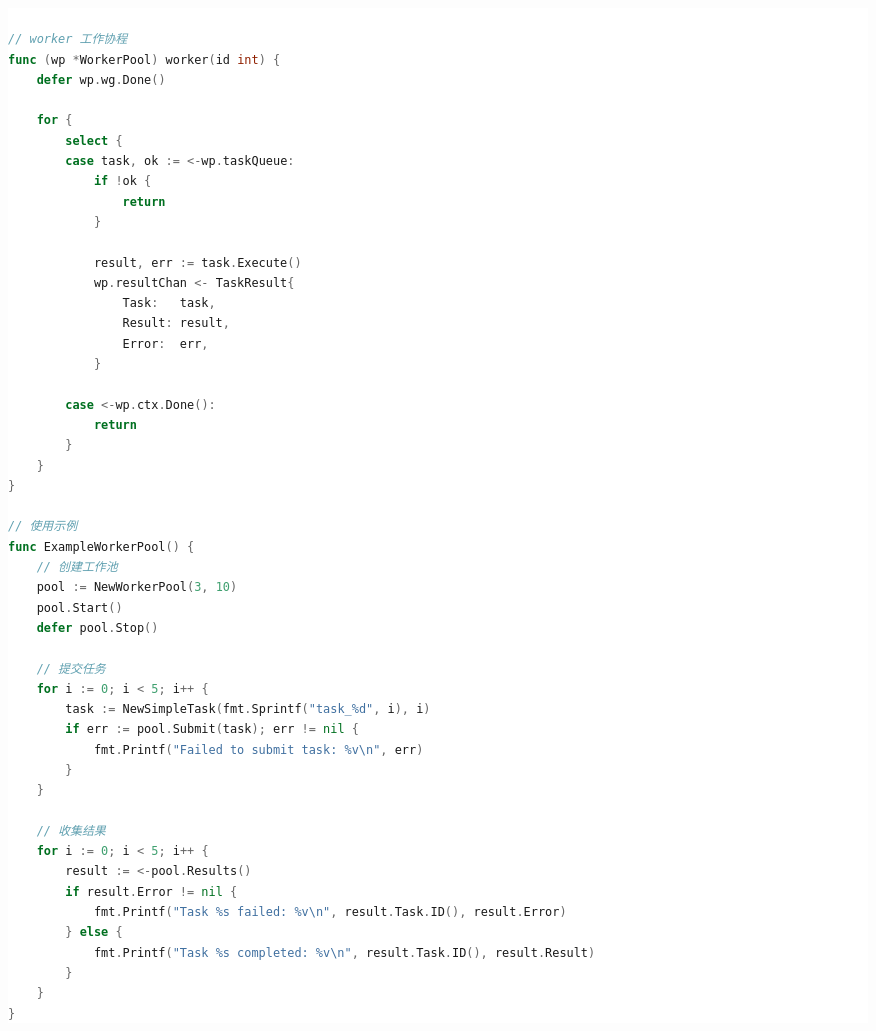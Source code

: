 ```go

// worker 工作协程
func (wp *WorkerPool) worker(id int) {
    defer wp.wg.Done()
    
    for {
        select {
        case task, ok := <-wp.taskQueue:
            if !ok {
                return
            }
            
            result, err := task.Execute()
            wp.resultChan <- TaskResult{
                Task:   task,
                Result: result,
                Error:  err,
            }
            
        case <-wp.ctx.Done():
            return
        }
    }
}

// 使用示例
func ExampleWorkerPool() {
    // 创建工作池
    pool := NewWorkerPool(3, 10)
    pool.Start()
    defer pool.Stop()
    
    // 提交任务
    for i := 0; i < 5; i++ {
        task := NewSimpleTask(fmt.Sprintf("task_%d", i), i)
        if err := pool.Submit(task); err != nil {
            fmt.Printf("Failed to submit task: %v\n", err)
        }
    }
    
    // 收集结果
    for i := 0; i < 5; i++ {
        result := <-pool.Results()
        if result.Error != nil {
            fmt.Printf("Task %s failed: %v\n", result.Task.ID(), result.Error)
        } else {
            fmt.Printf("Task %s completed: %v\n", result.Task.ID(), result.Result)
        }
    }
}
```
